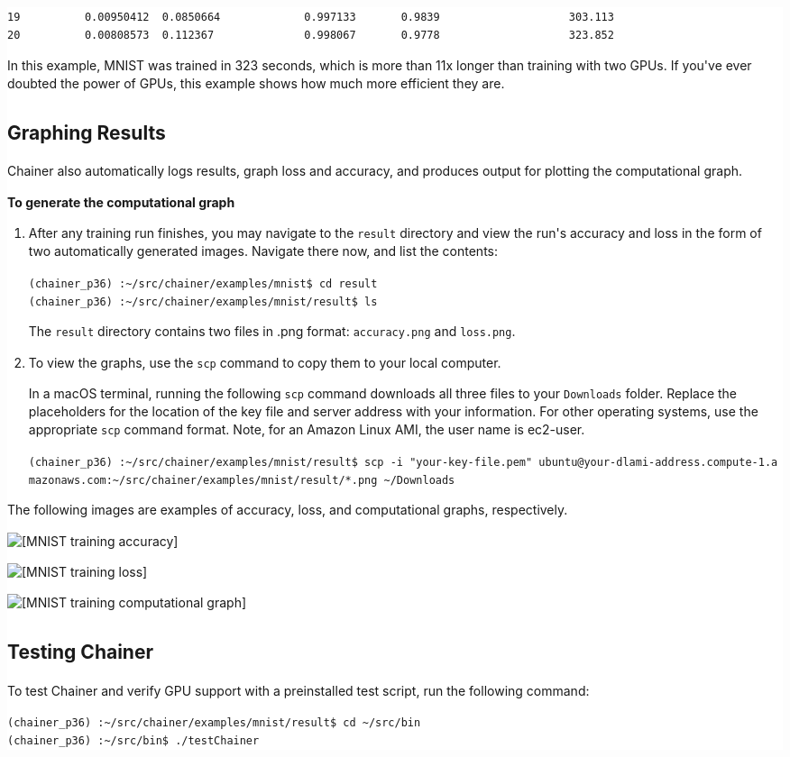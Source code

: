 ```
19          0.00950412  0.0850664             0.997133       0.9839                    303.113       
20          0.00808573  0.112367              0.998067       0.9778                    323.852
```

In this example, MNIST was trained in 323 seconds, which is more than 11x longer than training with two GPUs\. If you've ever doubted the power of GPUs, this example shows how much more efficient they are\.



## Graphing Results<a name="tutorial-chainer-graphing"></a>

Chainer also automatically logs results, graph loss and accuracy, and produces output for plotting the computational graph\. 

**To generate the computational graph**

1. After any training run finishes, you may navigate to the `result` directory and view the run's accuracy and loss in the form of two automatically generated images\. Navigate there now, and list the contents: 

   ```
   (chainer_p36) :~/src/chainer/examples/mnist$ cd result
   (chainer_p36) :~/src/chainer/examples/mnist/result$ ls
   ```

   The `result` directory contains two files in \.png format: `accuracy.png` and `loss.png`\. 

1. To view the graphs, use the `scp` command to copy them to your local computer\.

   In a macOS terminal, running the following `scp` command downloads all three files to your `Downloads` folder\. Replace the placeholders for the location of the key file and server address with your information\. For other operating systems, use the appropriate `scp` command format\. Note, for an Amazon Linux AMI, the user name is ec2\-user\.

   ```
   (chainer_p36) :~/src/chainer/examples/mnist/result$ scp -i "your-key-file.pem" ubuntu@your-dlami-address.compute-1.amazonaws.com:~/src/chainer/examples/mnist/result/*.png ~/Downloads
   ```

The following images are examples of accuracy, loss, and computational graphs, respectively\.

![\[MNIST training accuracy\]](http://docs.aws.amazon.com/dlami/latest/devguide/images/chainer-accuracy.png)

![\[MNIST training loss\]](http://docs.aws.amazon.com/dlami/latest/devguide/images/chainer-loss.png)

![\[MNIST training computational graph\]](http://docs.aws.amazon.com/dlami/latest/devguide/images/chainer-cg.png)

## Testing Chainer<a name="tutorial-chainer-project"></a>

To test Chainer and verify GPU support with a preinstalled test script, run the following command:

```
(chainer_p36) :~/src/chainer/examples/mnist/result$ cd ~/src/bin
(chainer_p36) :~/src/bin$ ./testChainer
```
